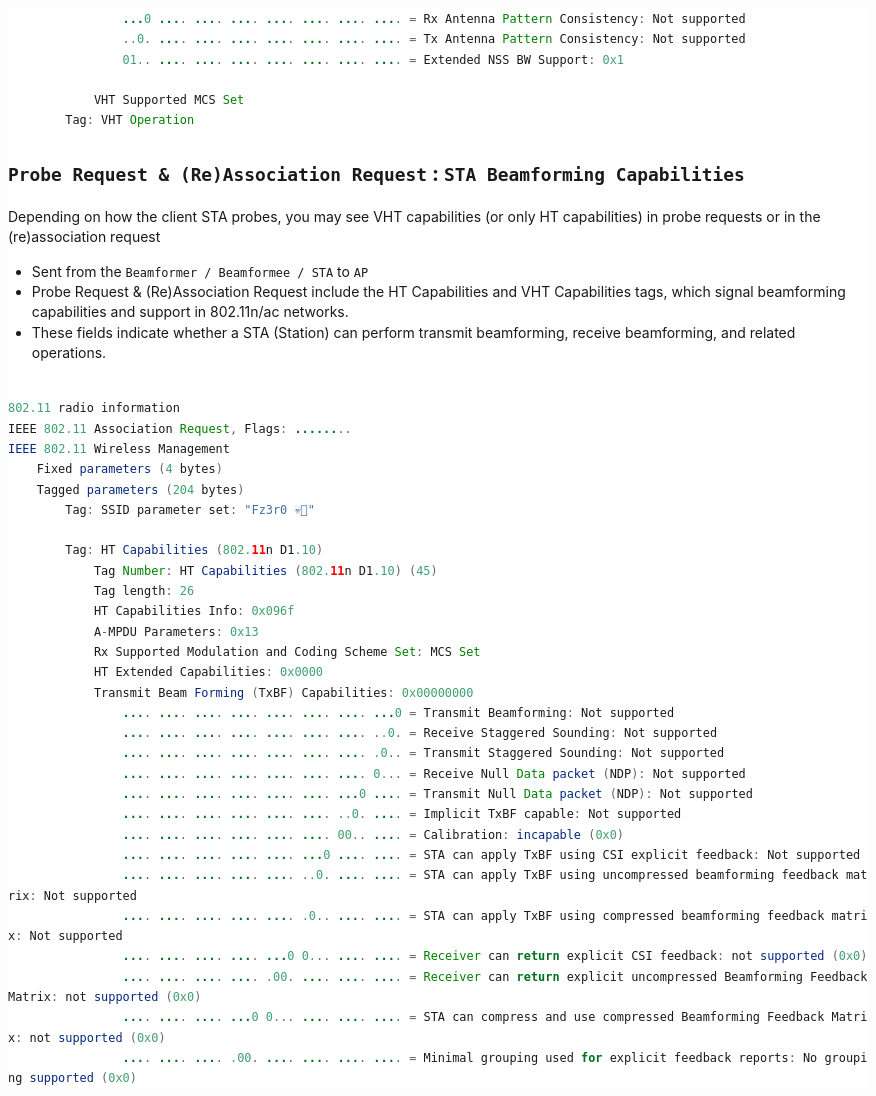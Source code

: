````java
                ...0 .... .... .... .... .... .... .... = Rx Antenna Pattern Consistency: Not supported
                ..0. .... .... .... .... .... .... .... = Tx Antenna Pattern Consistency: Not supported
                01.. .... .... .... .... .... .... .... = Extended NSS BW Support: 0x1

            VHT Supported MCS Set
        Tag: VHT Operation
````

## `Probe Request & (Re)Association Request` : `STA Beamforming Capabilities`

Depending on how the client STA probes, you may see VHT capabilities (or only HT capabilities) in probe requests or in the (re)association request

- Sent from the `Beamformer / Beamformee / STA` to `AP`
- Probe Request & (Re)Association Request include the HT Capabilities and VHT Capabilities tags, which signal beamforming capabilities and support in 802.11n/ac networks. 
- These fields indicate whether a STA (Station) can perform transmit beamforming, receive beamforming, and related operations.

````java

802.11 radio information
IEEE 802.11 Association Request, Flags: ........
IEEE 802.11 Wireless Management
    Fixed parameters (4 bytes)
    Tagged parameters (204 bytes)
        Tag: SSID parameter set: "Fz3r0 💀🎩"

        Tag: HT Capabilities (802.11n D1.10)
            Tag Number: HT Capabilities (802.11n D1.10) (45)
            Tag length: 26
            HT Capabilities Info: 0x096f
            A-MPDU Parameters: 0x13
            Rx Supported Modulation and Coding Scheme Set: MCS Set
            HT Extended Capabilities: 0x0000
            Transmit Beam Forming (TxBF) Capabilities: 0x00000000
                .... .... .... .... .... .... .... ...0 = Transmit Beamforming: Not supported
                .... .... .... .... .... .... .... ..0. = Receive Staggered Sounding: Not supported
                .... .... .... .... .... .... .... .0.. = Transmit Staggered Sounding: Not supported
                .... .... .... .... .... .... .... 0... = Receive Null Data packet (NDP): Not supported
                .... .... .... .... .... .... ...0 .... = Transmit Null Data packet (NDP): Not supported
                .... .... .... .... .... .... ..0. .... = Implicit TxBF capable: Not supported
                .... .... .... .... .... .... 00.. .... = Calibration: incapable (0x0)
                .... .... .... .... .... ...0 .... .... = STA can apply TxBF using CSI explicit feedback: Not supported
                .... .... .... .... .... ..0. .... .... = STA can apply TxBF using uncompressed beamforming feedback matrix: Not supported
                .... .... .... .... .... .0.. .... .... = STA can apply TxBF using compressed beamforming feedback matrix: Not supported
                .... .... .... .... ...0 0... .... .... = Receiver can return explicit CSI feedback: not supported (0x0)
                .... .... .... .... .00. .... .... .... = Receiver can return explicit uncompressed Beamforming Feedback Matrix: not supported (0x0)
                .... .... .... ...0 0... .... .... .... = STA can compress and use compressed Beamforming Feedback Matrix: not supported (0x0)
                .... .... .... .00. .... .... .... .... = Minimal grouping used for explicit feedback reports: No grouping supported (0x0)
````